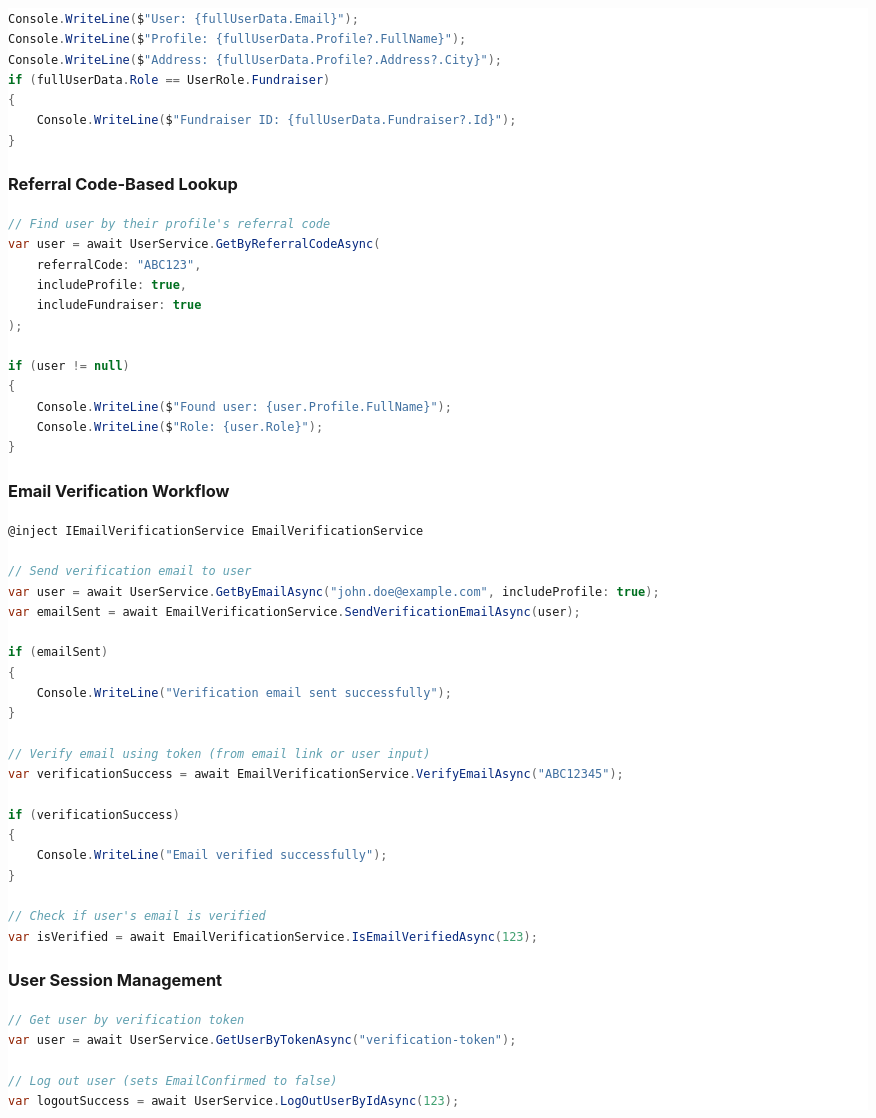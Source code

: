 ```csharp
Console.WriteLine($"User: {fullUserData.Email}");
Console.WriteLine($"Profile: {fullUserData.Profile?.FullName}");
Console.WriteLine($"Address: {fullUserData.Profile?.Address?.City}");
if (fullUserData.Role == UserRole.Fundraiser)
{
    Console.WriteLine($"Fundraiser ID: {fullUserData.Fundraiser?.Id}");
}
```

### Referral Code-Based Lookup
```csharp
// Find user by their profile's referral code
var user = await UserService.GetByReferralCodeAsync(
    referralCode: "ABC123",
    includeProfile: true,
    includeFundraiser: true
);

if (user != null)
{
    Console.WriteLine($"Found user: {user.Profile.FullName}");
    Console.WriteLine($"Role: {user.Role}");
}
```

### Email Verification Workflow
```csharp
@inject IEmailVerificationService EmailVerificationService

// Send verification email to user
var user = await UserService.GetByEmailAsync("john.doe@example.com", includeProfile: true);
var emailSent = await EmailVerificationService.SendVerificationEmailAsync(user);

if (emailSent)
{
    Console.WriteLine("Verification email sent successfully");
}

// Verify email using token (from email link or user input)
var verificationSuccess = await EmailVerificationService.VerifyEmailAsync("ABC12345");

if (verificationSuccess)
{
    Console.WriteLine("Email verified successfully");
}

// Check if user's email is verified
var isVerified = await EmailVerificationService.IsEmailVerifiedAsync(123);
```

### User Session Management
```csharp
// Get user by verification token
var user = await UserService.GetUserByTokenAsync("verification-token");

// Log out user (sets EmailConfirmed to false)
var logoutSuccess = await UserService.LogOutUserByIdAsync(123);
```
